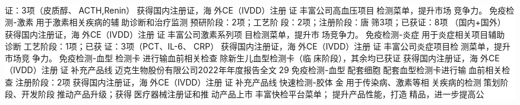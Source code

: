 证：3项（皮质醇、
ACTH,Renin）
获得国内注册证，海
外CE（IVDD）注册
证
丰富公司高血压项目
检测菜单，提升市场
竞争力。
免疫检测-激素
用于激素相关疾病的辅
助诊断和治疗监测
预研阶段：2项；工艺阶
段：2项；注册阶段：唐
筛3项；已获证：8项
（国内+国外）
获得国内注册证，海
外CE（IVDD）注册
证
丰富公司激素系列项
目检测菜单，提升市
场竞争力。
免疫检测-炎症
用于炎症相关项目辅助
诊断
工艺阶段：1项；已获
证：3项（PCT、IL-6、
CRP）
获得国内注册证，海
外CE（IVDD）注册
证
丰富公司炎症项目检
测菜单，提升市场竞
争力。
免疫检测-血型
检测卡
进行输血前相关检查
除新生儿血型检测卡（临
床阶段），其余均已获证
获得国内注册证，海
外CE（IVDD）注册
证
补充产品线
迈克生物股份有限公司2022年年度报告全文
29
免疫检测-血型
配套细胞
配套血型检测卡进行输
血前相关检查
注册阶段：2项
获得国内注册证，海
外CE（IVDD）注册
证
补充产品线
快速检测-胶体
金
用于传染病、激素等相
关疾病的检测
策划阶段、开发阶段
推动产品升级；获得
医疗器械注册证和推
动产品上市
丰富快检平台菜单；
提升产品性能，打造
精品，进一步提高公